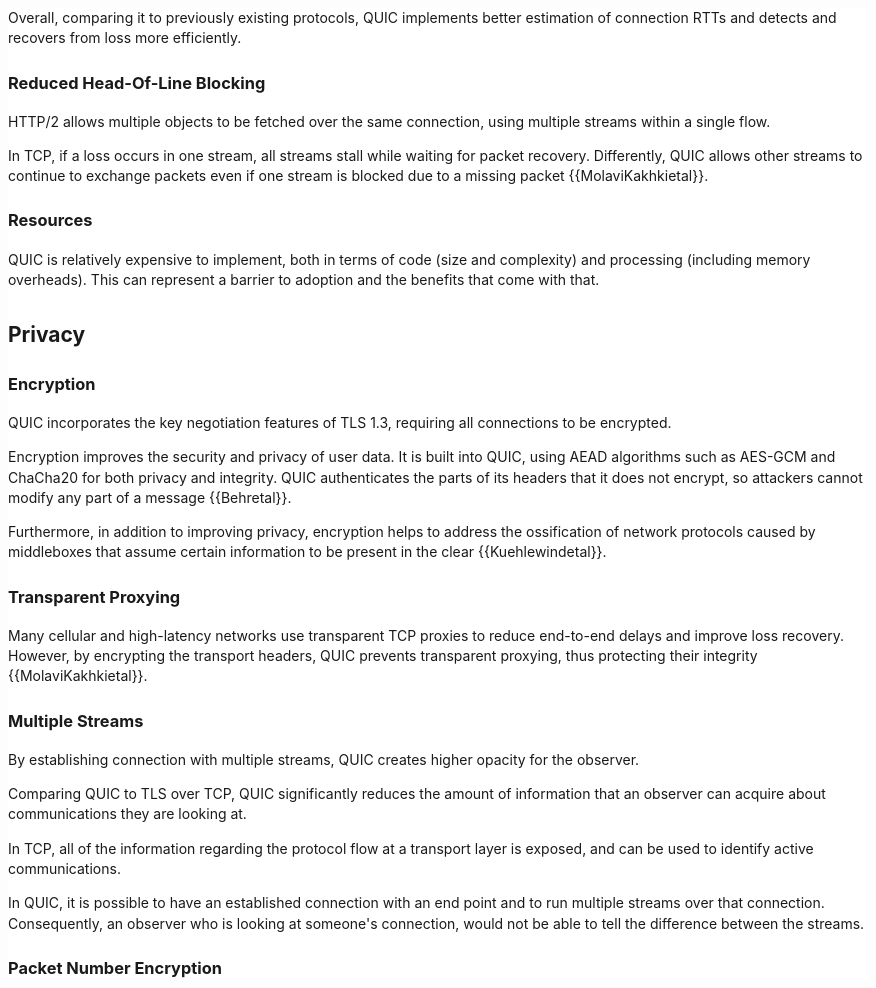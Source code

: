 Overall, comparing it to previously existing protocols, QUIC implements better estimation of connection RTTs and detects and recovers from loss more efficiently.

### Reduced Head-Of-Line Blocking

HTTP/2 allows multiple objects to be fetched over the same connection, using multiple streams within a single flow.

In TCP, if a loss occurs in one stream, all streams stall while waiting for packet recovery. Differently, QUIC allows other streams to continue to exchange packets even if one stream is blocked due to a missing packet {{MolaviKakhkietal}}.

### Resources

QUIC is relatively expensive to implement, both in terms of code (size and complexity) and processing (including memory overheads). This can represent a barrier to adoption and the benefits that come with that.

## Privacy

### Encryption

QUIC incorporates the key negotiation features of TLS 1.3, requiring all connections to be encrypted.

Encryption improves the security and privacy of user data. It is built into QUIC, using AEAD algorithms such as AES-GCM and ChaCha20 for both privacy and integrity. QUIC authenticates the parts of its headers that it does not encrypt, so attackers cannot modify any part of a message {{Behretal}}.

Furthermore, in addition to improving privacy, encryption helps to address the ossification of network protocols caused by middleboxes that assume certain information to be present in the clear {{Kuehlewindetal}}.

### Transparent Proxying

Many cellular and high-latency networks use transparent TCP proxies to reduce end-to-end delays and improve loss recovery. However, by encrypting the transport headers, QUIC prevents transparent proxying, thus protecting their integrity {{MolaviKakhkietal}}.

### Multiple Streams

By establishing connection with multiple streams, QUIC creates higher opacity for the observer.

Comparing QUIC to TLS over TCP, QUIC significantly reduces the amount of information that an observer can acquire about communications they are looking at.

In TCP, all of the information regarding the protocol flow at a transport layer is exposed, and can be used to identify active communications.

In QUIC, it is possible to have an established connection with an end point and to run multiple streams over that connection. Consequently, an observer who is looking at someone's connection, would not be able to tell the difference between the streams.

### Packet Number Encryption
